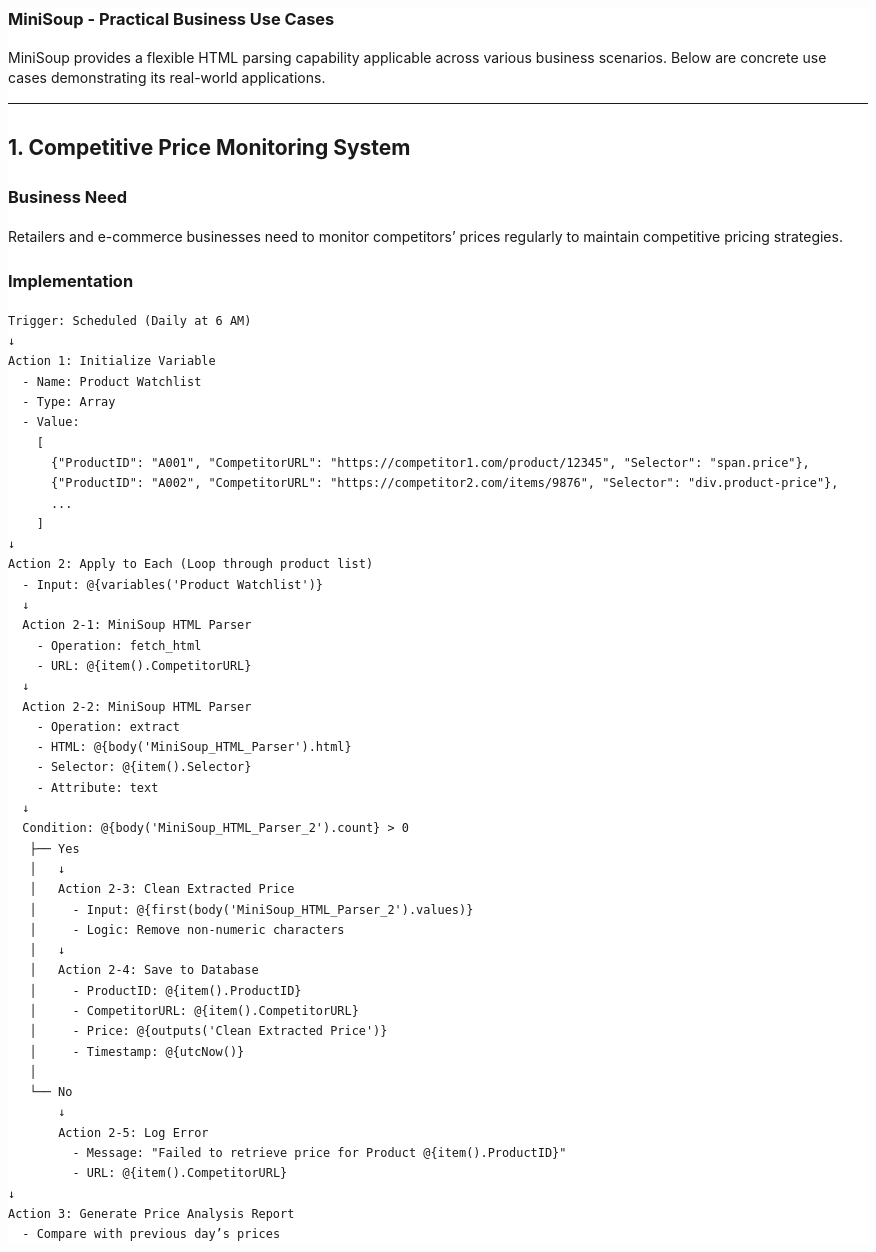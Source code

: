 ### MiniSoup - Practical Business Use Cases

MiniSoup provides a flexible HTML parsing capability applicable across various business scenarios. Below are concrete use cases demonstrating its real-world applications.

---

## 1. Competitive Price Monitoring System

### **Business Need**
Retailers and e-commerce businesses need to monitor competitors’ prices regularly to maintain competitive pricing strategies.

### **Implementation**
```
Trigger: Scheduled (Daily at 6 AM)
↓
Action 1: Initialize Variable
  - Name: Product Watchlist
  - Type: Array
  - Value:
    [
      {"ProductID": "A001", "CompetitorURL": "https://competitor1.com/product/12345", "Selector": "span.price"},
      {"ProductID": "A002", "CompetitorURL": "https://competitor2.com/items/9876", "Selector": "div.product-price"},
      ...
    ]
↓
Action 2: Apply to Each (Loop through product list)
  - Input: @{variables('Product Watchlist')}
  ↓
  Action 2-1: MiniSoup HTML Parser
    - Operation: fetch_html
    - URL: @{item().CompetitorURL}
  ↓
  Action 2-2: MiniSoup HTML Parser
    - Operation: extract
    - HTML: @{body('MiniSoup_HTML_Parser').html}
    - Selector: @{item().Selector}
    - Attribute: text
  ↓
  Condition: @{body('MiniSoup_HTML_Parser_2').count} > 0
   ├── Yes
   │   ↓
   │   Action 2-3: Clean Extracted Price
   │     - Input: @{first(body('MiniSoup_HTML_Parser_2').values)}
   │     - Logic: Remove non-numeric characters
   │   ↓
   │   Action 2-4: Save to Database
   │     - ProductID: @{item().ProductID}
   │     - CompetitorURL: @{item().CompetitorURL}
   │     - Price: @{outputs('Clean Extracted Price')}
   │     - Timestamp: @{utcNow()}
   │
   └── No
       ↓
       Action 2-5: Log Error
         - Message: "Failed to retrieve price for Product @{item().ProductID}"
         - URL: @{item().CompetitorURL}
↓
Action 3: Generate Price Analysis Report
  - Compare with previous day’s prices
```